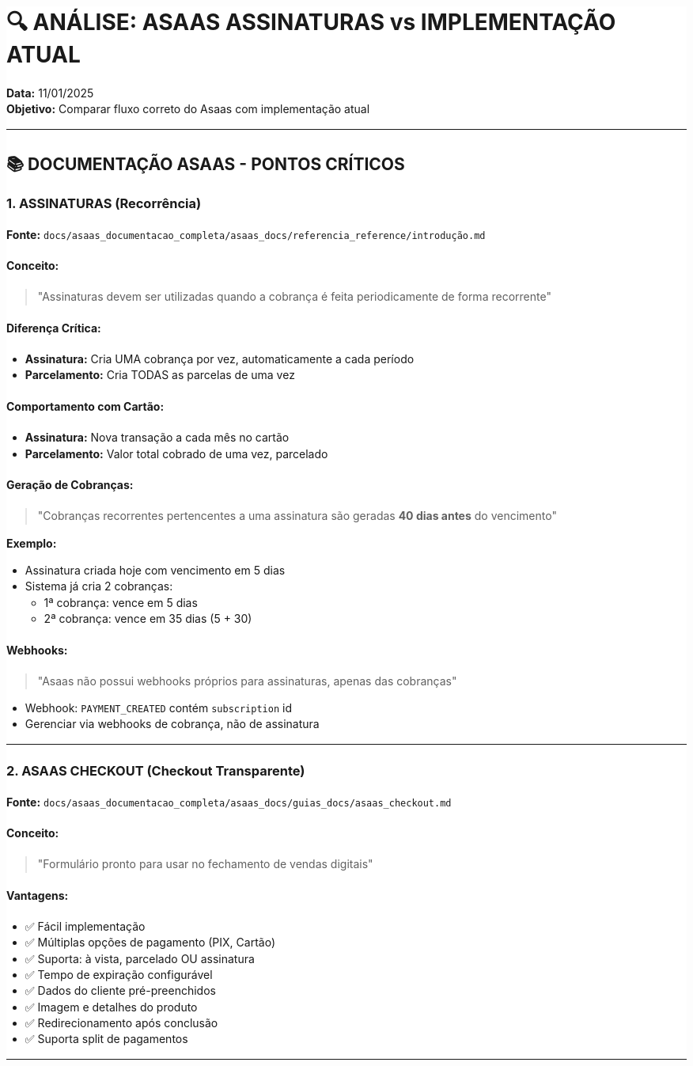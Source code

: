 # 🔍 ANÁLISE: ASAAS ASSINATURAS vs IMPLEMENTAÇÃO ATUAL

**Data:** 11/01/2025  
**Objetivo:** Comparar fluxo correto do Asaas com implementação atual

---

## 📚 DOCUMENTAÇÃO ASAAS - PONTOS CRÍTICOS

### 1. ASSINATURAS (Recorrência)

**Fonte:** `docs/asaas_documentacao_completa/asaas_docs/referencia_reference/introdução.md`

#### Conceito:
> "Assinaturas devem ser utilizadas quando a cobrança é feita periodicamente de forma recorrente"

#### Diferença Crítica:
- **Assinatura:** Cria UMA cobrança por vez, automaticamente a cada período
- **Parcelamento:** Cria TODAS as parcelas de uma vez

#### Comportamento com Cartão:
- **Assinatura:** Nova transação a cada mês no cartão
- **Parcelamento:** Valor total cobrado de uma vez, parcelado

#### Geração de Cobranças:
> "Cobranças recorrentes pertencentes a uma assinatura são geradas **40 dias antes** do vencimento"

**Exemplo:**
- Assinatura criada hoje com vencimento em 5 dias
- Sistema já cria 2 cobranças:
  - 1ª cobrança: vence em 5 dias
  - 2ª cobrança: vence em 35 dias (5 + 30)

#### Webhooks:
> "Asaas não possui webhooks próprios para assinaturas, apenas das cobranças"

- Webhook: `PAYMENT_CREATED` contém `subscription` id
- Gerenciar via webhooks de cobrança, não de assinatura

---

### 2. ASAAS CHECKOUT (Checkout Transparente)

**Fonte:** `docs/asaas_documentacao_completa/asaas_docs/guias_docs/asaas_checkout.md`

#### Conceito:
> "Formulário pronto para usar no fechamento de vendas digitais"

#### Vantagens:
- ✅ Fácil implementação
- ✅ Múltiplas opções de pagamento (PIX, Cartão)
- ✅ Suporta: à vista, parcelado OU assinatura
- ✅ Tempo de expiração configurável
- ✅ Dados do cliente pré-preenchidos
- ✅ Imagem e detalhes do produto
- ✅ Redirecionamento após conclusão
- ✅ Suporta split de pagamentos

---